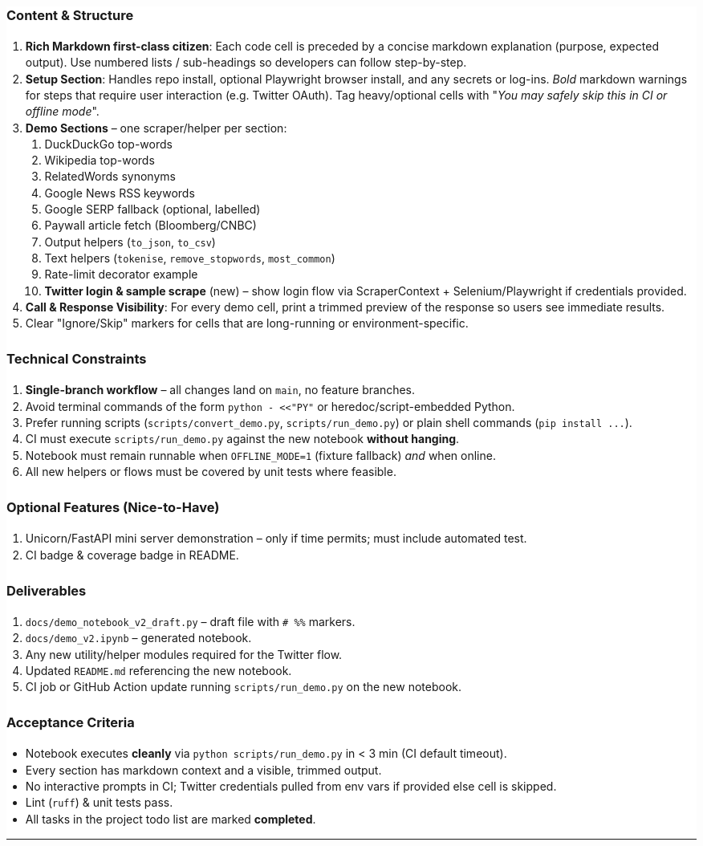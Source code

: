 ### Content & Structure
1. **Rich Markdown first-class citizen**: Each code cell is preceded by a concise markdown explanation (purpose, expected output). Use numbered lists / sub-headings so developers can follow step-by-step.
2. **Setup Section**: Handles repo install, optional Playwright browser install, and any secrets or log-ins. _Bold_ markdown warnings for steps that require user interaction (e.g. Twitter OAuth). Tag heavy/optional cells with "_You may safely skip this in CI or offline mode_".
3. **Demo Sections** – one scraper/helper per section:
   1. DuckDuckGo top-words
   2. Wikipedia top-words
   3. RelatedWords synonyms
   4. Google News RSS keywords
   5. Google SERP fallback (optional, labelled)
   6. Paywall article fetch (Bloomberg/CNBC)
   7. Output helpers (`to_json`, `to_csv`)
   8. Text helpers (`tokenise`, `remove_stopwords`, `most_common`)
   9. Rate-limit decorator example
   10. **Twitter login & sample scrape** (new) – show login flow via ScraperContext + Selenium/Playwright if credentials provided.
4. **Call & Response Visibility**: For every demo cell, print a trimmed preview of the response so users see immediate results.
5. Clear "Ignore/Skip" markers for cells that are long-running or environment-specific.

### Technical Constraints
1. **Single-branch workflow** – all changes land on `main`, no feature branches.
2. Avoid terminal commands of the form `python - <<"PY"` or heredoc/script-embedded Python.
3. Prefer running scripts (`scripts/convert_demo.py`, `scripts/run_demo.py`) or plain shell commands (`pip install ...`).
4. CI must execute `scripts/run_demo.py` against the new notebook **without hanging**.
5. Notebook must remain runnable when `OFFLINE_MODE=1` (fixture fallback) _and_ when online.
6. All new helpers or flows must be covered by unit tests where feasible.

### Optional Features (Nice-to-Have)
1. Unicorn/FastAPI mini server demonstration – only if time permits; must include automated test.
2. CI badge & coverage badge in README.

### Deliverables
1. `docs/demo_notebook_v2_draft.py` – draft file with `# %%` markers.
2. `docs/demo_v2.ipynb` – generated notebook.
3. Any new utility/helper modules required for the Twitter flow.
4. Updated `README.md` referencing the new notebook.
5. CI job or GitHub Action update running `scripts/run_demo.py` on the new notebook.

### Acceptance Criteria
- Notebook executes **cleanly** via `python scripts/run_demo.py` in < 3 min (CI default timeout).
- Every section has markdown context and a visible, trimmed output.
- No interactive prompts in CI; Twitter credentials pulled from env vars if provided else cell is skipped.
- Lint (`ruff`) & unit tests pass.
- All tasks in the project todo list are marked **completed**.

---